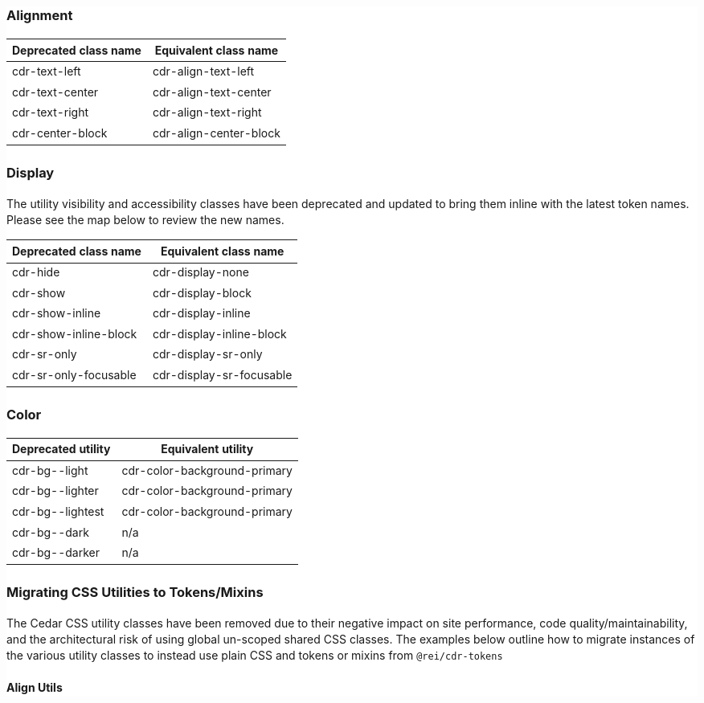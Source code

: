 
### Alignment

| Deprecated class name        | Equivalent class name        |
|------------------------------|------------------------------|
| cdr-text-left                | cdr-align-text-left          |
| cdr-text-center              | cdr-align-text-center        |
| cdr-text-right               | cdr-align-text-right         |
| cdr-center-block             | cdr-align-center-block       |

### Display

The utility visibility and accessibility classes have been deprecated and updated to bring them inline with the latest token names. Please see the map below to review the new names.

| Deprecated class name         | Equivalent class name       |
|-------------------------------|-----------------------------|
| cdr-hide                      | cdr-display-none            |
| cdr-show                      | cdr-display-block           |
| cdr-show-inline               | cdr-display-inline          |
| cdr-show-inline-block         | cdr-display-inline-block    |
| cdr-sr-only                   | cdr-display-sr-only         |
| cdr-sr-only-focusable         | cdr-display-sr-focusable    |

### Color

| Deprecated utility | Equivalent utility |
|--------------------|--------------------|
| cdr-bg--light | cdr-color-background-primary |
| cdr-bg--lighter | cdr-color-background-primary |
| cdr-bg--lightest | cdr-color-background-primary |
| cdr-bg--dark | n/a |
| cdr-bg--darker | n/a |


### Migrating CSS Utilities to Tokens/Mixins

The Cedar CSS utility classes have been removed due to their negative impact on site performance, code quality/maintainability, and the architectural risk of using global un-scoped shared CSS classes. The examples below outline how to migrate instances of the various utility classes to instead use plain CSS and tokens or mixins from `@rei/cdr-tokens`

#### Align Utils
